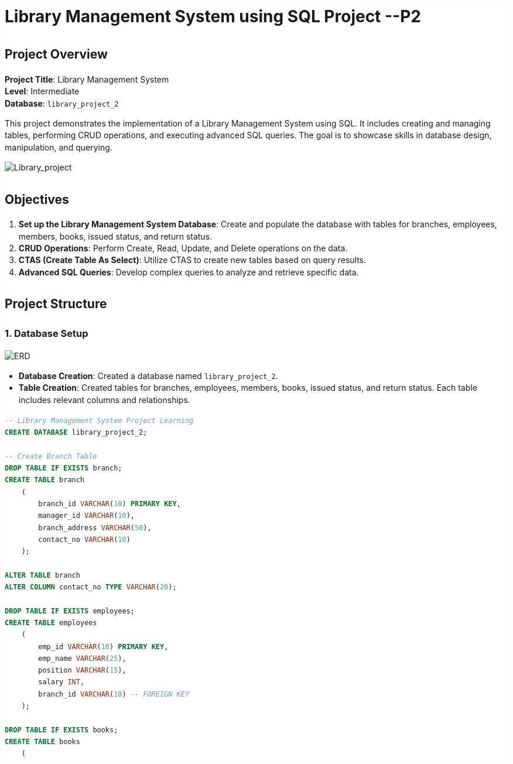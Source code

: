 # Library Management System using SQL Project --P2

## Project Overview

**Project Title**: Library Management System  
**Level**: Intermediate  
**Database**: `library_project_2`

This project demonstrates the implementation of a Library Management System using SQL. It includes creating and managing tables, performing CRUD operations, and executing advanced SQL queries. The goal is to showcase skills in database design, manipulation, and querying.

![Library_project]()

## Objectives

1. **Set up the Library Management System Database**: Create and populate the database with tables for branches, employees, members, books, issued status, and return status.
2. **CRUD Operations**: Perform Create, Read, Update, and Delete operations on the data.
3. **CTAS (Create Table As Select)**: Utilize CTAS to create new tables based on query results.
4. **Advanced SQL Queries**: Develop complex queries to analyze and retrieve specific data.

## Project Structure

### 1. Database Setup
![ERD]()

- **Database Creation**: Created a database named `library_project_2`.
- **Table Creation**: Created tables for branches, employees, members, books, issued status, and return status. Each table includes relevant columns and relationships.

```sql
-- Library Management System Project Learning
CREATE DATABASE library_project_2;

-- Create Branch Table
DROP TABLE IF EXISTS branch;
CREATE TABLE branch
	(
		branch_id VARCHAR(10) PRIMARY KEY,
		manager_id VARCHAR(10),
		branch_address VARCHAR(50),
		contact_no VARCHAR(10)
	);

ALTER TABLE branch
ALTER COLUMN contact_no TYPE VARCHAR(20);

DROP TABLE IF EXISTS employees;
CREATE TABLE employees
	(
		emp_id VARCHAR(10) PRIMARY KEY,
		emp_name VARCHAR(25),
		position VARCHAR(15),
		salary INT,
		branch_id VARCHAR(10) -- FOREIGN KEY
	);

DROP TABLE IF EXISTS books;
CREATE TABLE books
	(
```
